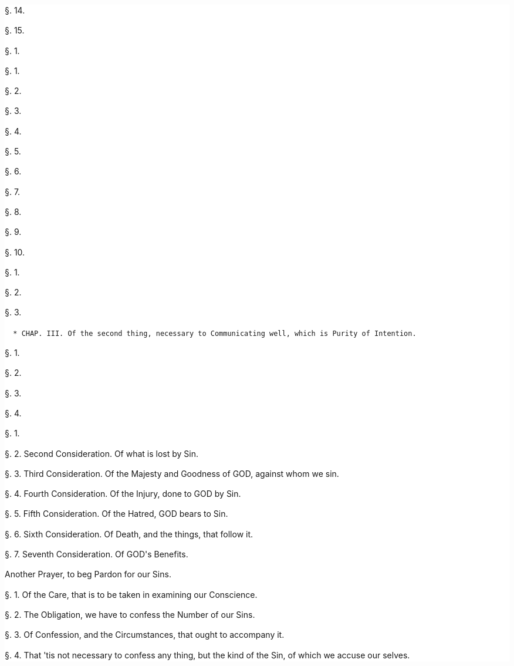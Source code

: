 §. 14.

§. 15.

§. 1.

§. 1.

§. 2.

§. 3.

§. 4.

§. 5.

§. 6.

§. 7.

§. 8.

§. 9.

§. 10.

§. 1.

§. 2.

§. 3.

      * CHAP. III. Of the second thing, necessary to Communicating well, which is Purity of Intention.

§. 1.

§. 2.

§. 3.

§. 4.

§. 1.

§. 2. Second Consideration. Of what is lost by Sin.

§. 3. Third Consideration. Of the Majesty and Goodness of GOD, against whom we sin.

§. 4. Fourth Consideration. Of the Injury, done to GOD by Sin.

§. 5. Fifth Consideration. Of the Hatred, GOD bears to Sin.

§. 6. Sixth Consideration. Of Death, and the things, that follow it.

§. 7. Seventh Consideration. Of GOD's Benefits.

Another Prayer, to beg Pardon for our Sins.

§. 1. Of the Care, that is to be taken in examining our Conscience.

§. 2. The Obligation, we have to confess the Number of our Sins.

§. 3. Of Confession, and the Circumstances, that ought to accompany it.

§. 4. That 'tis not necessary to confess any thing, but the kind of the Sin, of which we accuse our selves.

